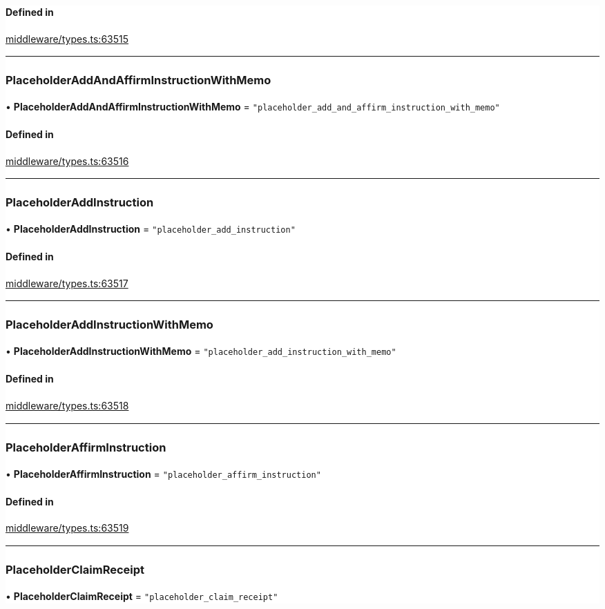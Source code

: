#### Defined in

[middleware/types.ts:63515](https://github.com/PolymeshAssociation/polymesh-sdk/blob/8a9158669/src/middleware/types.ts#L63515)

___

### PlaceholderAddAndAffirmInstructionWithMemo

• **PlaceholderAddAndAffirmInstructionWithMemo** = ``"placeholder_add_and_affirm_instruction_with_memo"``

#### Defined in

[middleware/types.ts:63516](https://github.com/PolymeshAssociation/polymesh-sdk/blob/8a9158669/src/middleware/types.ts#L63516)

___

### PlaceholderAddInstruction

• **PlaceholderAddInstruction** = ``"placeholder_add_instruction"``

#### Defined in

[middleware/types.ts:63517](https://github.com/PolymeshAssociation/polymesh-sdk/blob/8a9158669/src/middleware/types.ts#L63517)

___

### PlaceholderAddInstructionWithMemo

• **PlaceholderAddInstructionWithMemo** = ``"placeholder_add_instruction_with_memo"``

#### Defined in

[middleware/types.ts:63518](https://github.com/PolymeshAssociation/polymesh-sdk/blob/8a9158669/src/middleware/types.ts#L63518)

___

### PlaceholderAffirmInstruction

• **PlaceholderAffirmInstruction** = ``"placeholder_affirm_instruction"``

#### Defined in

[middleware/types.ts:63519](https://github.com/PolymeshAssociation/polymesh-sdk/blob/8a9158669/src/middleware/types.ts#L63519)

___

### PlaceholderClaimReceipt

• **PlaceholderClaimReceipt** = ``"placeholder_claim_receipt"``
